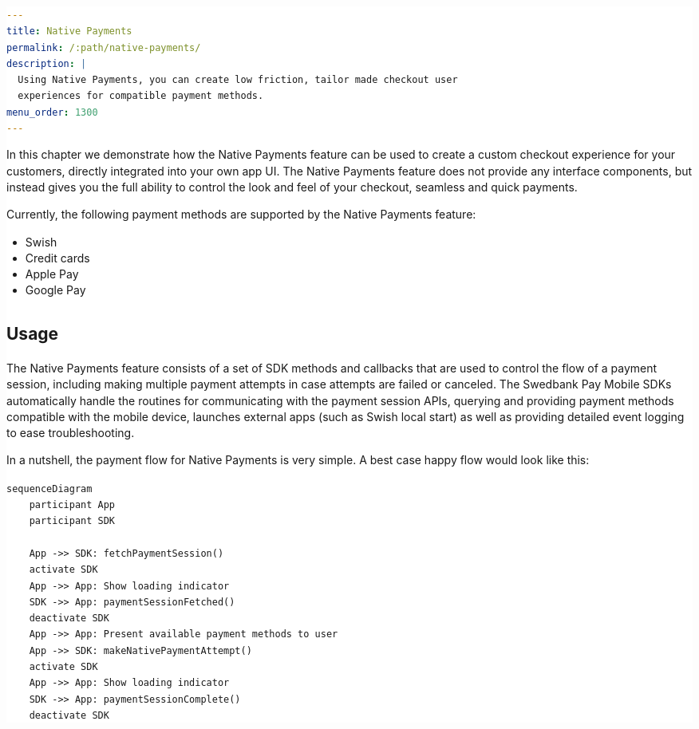 ```yaml
---
title: Native Payments
permalink: /:path/native-payments/
description: |
  Using Native Payments, you can create low friction, tailor made checkout user
  experiences for compatible payment methods.
menu_order: 1300
---
```


In this chapter we demonstrate how the Native Payments feature can be used to
create a custom checkout experience for your customers, directly integrated into
your own app UI. The Native Payments feature does not provide any interface
components, but instead gives you the full ability to control the look and feel
of your checkout, seamless and quick payments.

Currently, the following payment methods are supported by the Native Payments
feature:

*   Swish
*   Credit cards
*   Apple Pay
*   Google Pay

## Usage

The Native Payments feature consists of a set of SDK methods and callbacks that
are used to control the flow of a payment session, including making multiple
payment attempts in case attempts are failed or canceled. The Swedbank Pay
Mobile SDKs automatically handle the routines for communicating with the payment
session APIs, querying and providing payment methods compatible with the mobile
device, launches external apps (such as Swish local start) as well as providing
detailed event logging to ease troubleshooting.

In a nutshell, the payment flow for Native Payments is very simple. A best case
happy flow would look like this:

```mermaid
sequenceDiagram
    participant App
    participant SDK

    App ->> SDK: fetchPaymentSession()
    activate SDK
    App ->> App: Show loading indicator
    SDK ->> App: paymentSessionFetched()
    deactivate SDK
    App ->> App: Present available payment methods to user
    App ->> SDK: makeNativePaymentAttempt()
    activate SDK
    App ->> App: Show loading indicator
    SDK ->> App: paymentSessionComplete()
    deactivate SDK
```
